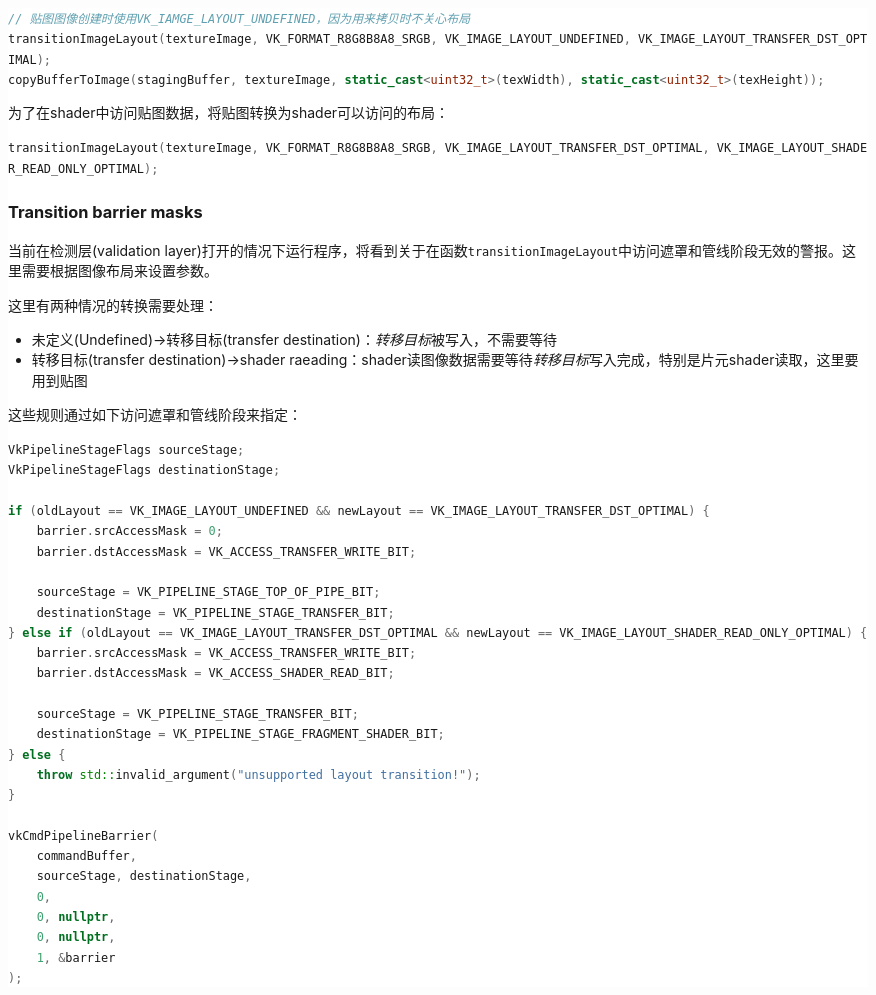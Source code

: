 ```C++
// 贴图图像创建时使用VK_IAMGE_LAYOUT_UNDEFINED，因为用来拷贝时不关心布局
transitionImageLayout(textureImage, VK_FORMAT_R8G8B8A8_SRGB, VK_IMAGE_LAYOUT_UNDEFINED, VK_IMAGE_LAYOUT_TRANSFER_DST_OPTIMAL);
copyBufferToImage(stagingBuffer, textureImage, static_cast<uint32_t>(texWidth), static_cast<uint32_t>(texHeight));
```

为了在shader中访问贴图数据，将贴图转换为shader可以访问的布局：

```C++
transitionImageLayout(textureImage, VK_FORMAT_R8G8B8A8_SRGB, VK_IMAGE_LAYOUT_TRANSFER_DST_OPTIMAL, VK_IMAGE_LAYOUT_SHADER_READ_ONLY_OPTIMAL);
```

### Transition barrier masks
当前在检测层(validation layer)打开的情况下运行程序，将看到关于在函数`transitionImageLayout`中访问遮罩和管线阶段无效的警报。这里需要根据图像布局来设置参数。

这里有两种情况的转换需要处理：

* 未定义(Undefined)->转移目标(transfer destination)：*转移目标*被写入，不需要等待
* 转移目标(transfer destination)->shader raeading：shader读图像数据需要等待*转移目标*写入完成，特别是片元shader读取，这里要用到贴图

这些规则通过如下访问遮罩和管线阶段来指定：

```C++
VkPipelineStageFlags sourceStage;
VkPipelineStageFlags destinationStage;

if (oldLayout == VK_IMAGE_LAYOUT_UNDEFINED && newLayout == VK_IMAGE_LAYOUT_TRANSFER_DST_OPTIMAL) {
    barrier.srcAccessMask = 0;
    barrier.dstAccessMask = VK_ACCESS_TRANSFER_WRITE_BIT;

    sourceStage = VK_PIPELINE_STAGE_TOP_OF_PIPE_BIT;
    destinationStage = VK_PIPELINE_STAGE_TRANSFER_BIT;
} else if (oldLayout == VK_IMAGE_LAYOUT_TRANSFER_DST_OPTIMAL && newLayout == VK_IMAGE_LAYOUT_SHADER_READ_ONLY_OPTIMAL) {
    barrier.srcAccessMask = VK_ACCESS_TRANSFER_WRITE_BIT;
    barrier.dstAccessMask = VK_ACCESS_SHADER_READ_BIT;

    sourceStage = VK_PIPELINE_STAGE_TRANSFER_BIT;
    destinationStage = VK_PIPELINE_STAGE_FRAGMENT_SHADER_BIT;
} else {
    throw std::invalid_argument("unsupported layout transition!");
}

vkCmdPipelineBarrier(
    commandBuffer,
    sourceStage, destinationStage,
    0,
    0, nullptr,
    0, nullptr,
    1, &barrier
);
```
